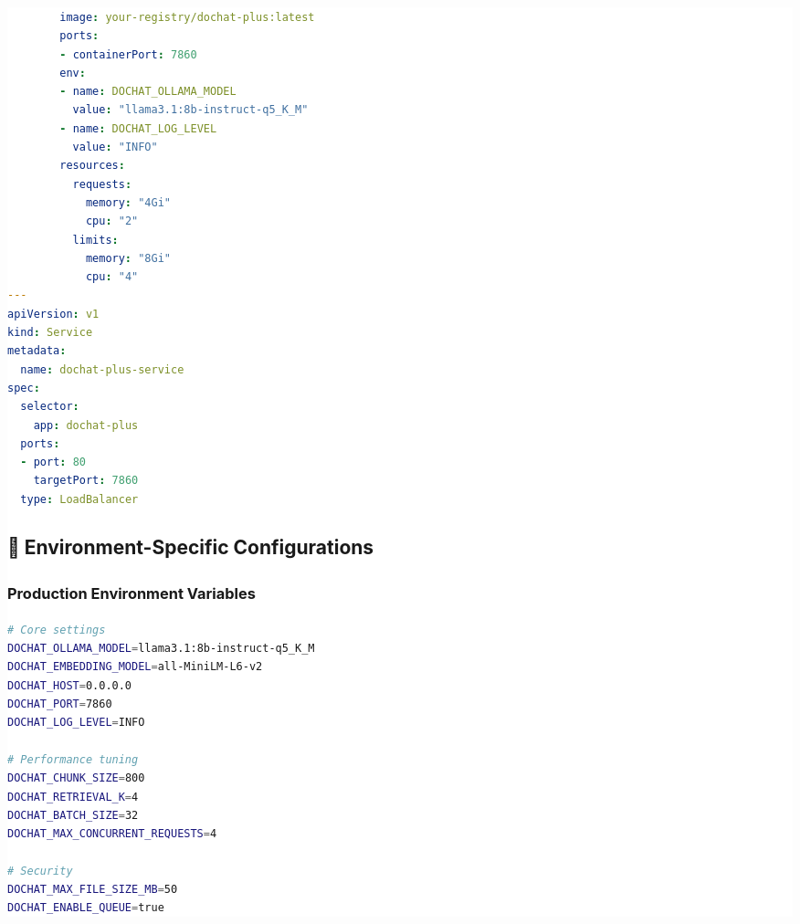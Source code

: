 ```yaml
        image: your-registry/dochat-plus:latest
        ports:
        - containerPort: 7860
        env:
        - name: DOCHAT_OLLAMA_MODEL
          value: "llama3.1:8b-instruct-q5_K_M"
        - name: DOCHAT_LOG_LEVEL
          value: "INFO"
        resources:
          requests:
            memory: "4Gi"
            cpu: "2"
          limits:
            memory: "8Gi"
            cpu: "4"
---
apiVersion: v1
kind: Service
metadata:
  name: dochat-plus-service
spec:
  selector:
    app: dochat-plus
  ports:
  - port: 80
    targetPort: 7860
  type: LoadBalancer
```

## 🔧 **Environment-Specific Configurations**

### Production Environment Variables
```bash
# Core settings
DOCHAT_OLLAMA_MODEL=llama3.1:8b-instruct-q5_K_M
DOCHAT_EMBEDDING_MODEL=all-MiniLM-L6-v2
DOCHAT_HOST=0.0.0.0
DOCHAT_PORT=7860
DOCHAT_LOG_LEVEL=INFO

# Performance tuning
DOCHAT_CHUNK_SIZE=800
DOCHAT_RETRIEVAL_K=4
DOCHAT_BATCH_SIZE=32
DOCHAT_MAX_CONCURRENT_REQUESTS=4

# Security
DOCHAT_MAX_FILE_SIZE_MB=50
DOCHAT_ENABLE_QUEUE=true
```
